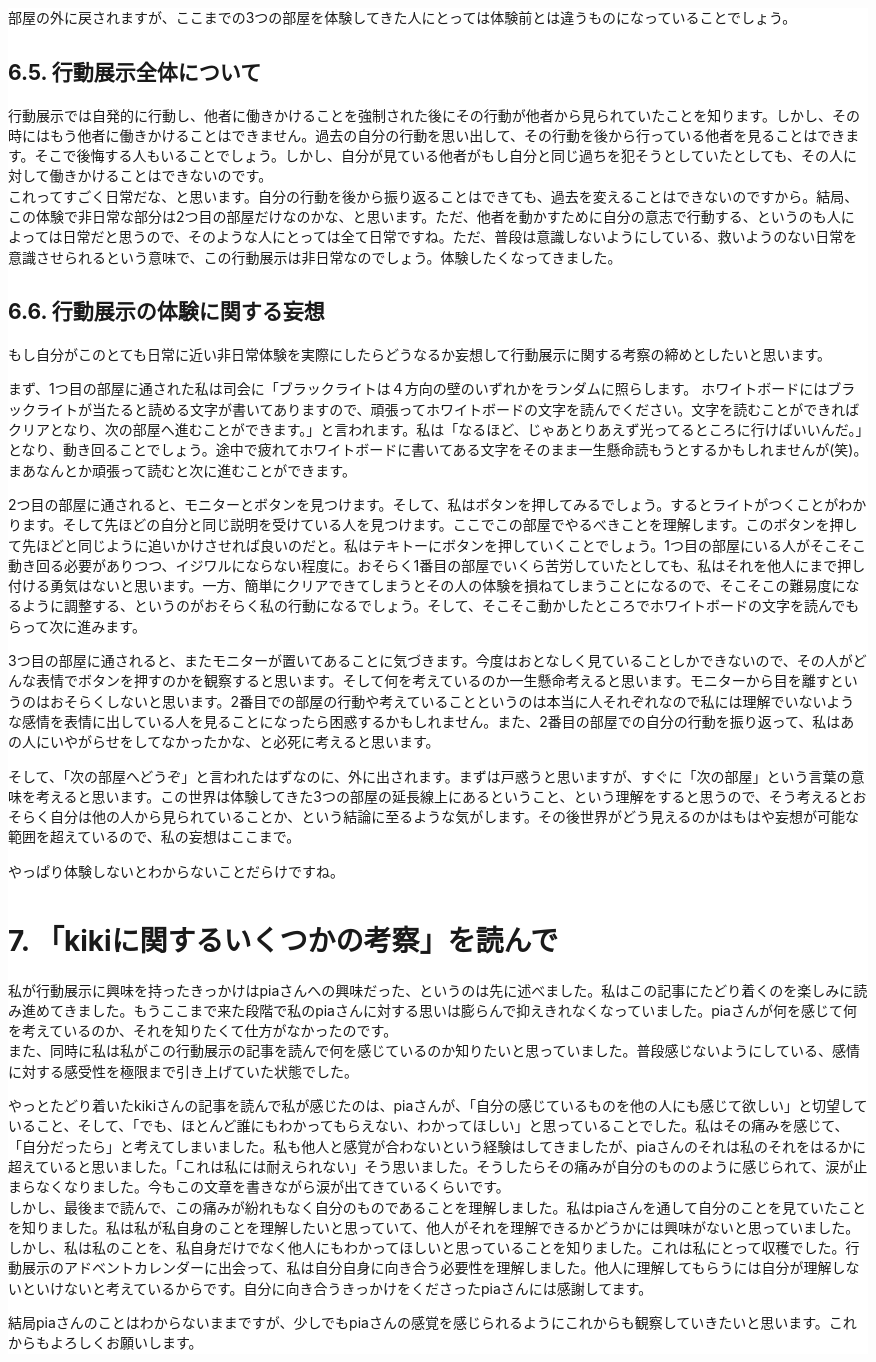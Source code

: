 部屋の外に戻されますが、ここまでの3つの部屋を体験してきた人にとっては体験前とは違うものになっていることでしょう。

## 6.5. 行動展示全体について

行動展示では自発的に行動し、他者に働きかけることを強制された後にその行動が他者から見られていたことを知ります。しかし、その時にはもう他者に働きかけることはできません。過去の自分の行動を思い出して、その行動を後から行っている他者を見ることはできます。そこで後悔する人もいることでしょう。しかし、自分が見ている他者がもし自分と同じ過ちを犯そうとしていたとしても、その人に対して働きかけることはできないのです。  
これってすごく日常だな、と思います。自分の行動を後から振り返ることはできても、過去を変えることはできないのですから。結局、この体験で非日常な部分は2つ目の部屋だけなのかな、と思います。ただ、他者を動かすために自分の意志で行動する、というのも人によっては日常だと思うので、そのような人にとっては全て日常ですね。ただ、普段は意識しないようにしている、救いようのない日常を意識させられるという意味で、この行動展示は非日常なのでしょう。体験したくなってきました。  

## 6.6. 行動展示の体験に関する妄想

もし自分がこのとても日常に近い非日常体験を実際にしたらどうなるか妄想して行動展示に関する考察の締めとしたいと思います。  

まず、1つ目の部屋に通された私は司会に「ブラックライトは４方向の壁のいずれかをランダムに照らします。
ホワイトボードにはブラックライトが当たると読める文字が書いてありますので、頑張ってホワイトボードの文字を読んでください。文字を読むことができればクリアとなり、次の部屋へ進むことができます。」と言われます。私は「なるほど、じゃあとりあえず光ってるところに行けばいいんだ。」となり、動き回ることでしょう。途中で疲れてホワイトボードに書いてある文字をそのまま一生懸命読もうとするかもしれませんが(笑)。まあなんとか頑張って読むと次に進むことができます。  

2つ目の部屋に通されると、モニターとボタンを見つけます。そして、私はボタンを押してみるでしょう。するとライトがつくことがわかります。そして先ほどの自分と同じ説明を受けている人を見つけます。ここでこの部屋でやるべきことを理解します。このボタンを押して先ほどと同じように追いかけさせれば良いのだと。私はテキトーにボタンを押していくことでしょう。1つ目の部屋にいる人がそこそこ動き回る必要がありつつ、イジワルにならない程度に。おそらく1番目の部屋でいくら苦労していたとしても、私はそれを他人にまで押し付ける勇気はないと思います。一方、簡単にクリアできてしまうとその人の体験を損ねてしまうことになるので、そこそこの難易度になるように調整する、というのがおそらく私の行動になるでしょう。そして、そこそこ動かしたところでホワイトボードの文字を読んでもらって次に進みます。  

3つ目の部屋に通されると、またモニターが置いてあることに気づきます。今度はおとなしく見ていることしかできないので、その人がどんな表情でボタンを押すのかを観察すると思います。そして何を考えているのか一生懸命考えると思います。モニターから目を離すというのはおそらくしないと思います。2番目での部屋の行動や考えていることというのは本当に人それぞれなので私には理解でいないような感情を表情に出している人を見ることになったら困惑するかもしれません。また、2番目の部屋での自分の行動を振り返って、私はあの人にいやがらせをしてなかったかな、と必死に考えると思います。  

そして、「次の部屋へどうぞ」と言われたはずなのに、外に出されます。まずは戸惑うと思いますが、すぐに「次の部屋」という言葉の意味を考えると思います。この世界は体験してきた3つの部屋の延長線上にあるということ、という理解をすると思うので、そう考えるとおそらく自分は他の人から見られていることか、という結論に至るような気がします。その後世界がどう見えるのかはもはや妄想が可能な範囲を超えているので、私の妄想はここまで。  

やっぱり体験しないとわからないことだらけですね。

# 7. 「kikiに関するいくつかの考察」を読んで

私が行動展示に興味を持ったきっかけはpiaさんへの興味だった、というのは先に述べました。私はこの記事にたどり着くのを楽しみに読み進めてきました。もうここまで来た段階で私のpiaさんに対する思いは膨らんで抑えきれなくなっていました。piaさんが何を感じて何を考えているのか、それを知りたくて仕方がなかったのです。  
また、同時に私は私がこの行動展示の記事を読んで何を感じているのか知りたいと思っていました。普段感じないようにしている、感情に対する感受性を極限まで引き上げていた状態でした。  

やっとたどり着いたkikiさんの記事を読んで私が感じたのは、piaさんが、「自分の感じているものを他の人にも感じて欲しい」と切望していること、そして、「でも、ほとんど誰にもわかってもらえない、わかってほしい」と思っていることでした。私はその痛みを感じて、「自分だったら」と考えてしまいました。私も他人と感覚が合わないという経験はしてきましたが、piaさんのそれは私のそれをはるかに超えていると思いました。「これは私には耐えられない」そう思いました。そうしたらその痛みが自分のもののように感じられて、涙が止まらなくなりました。今もこの文章を書きながら涙が出てきているくらいです。  
しかし、最後まで読んで、この痛みが紛れもなく自分のものであることを理解しました。私はpiaさんを通して自分のことを見ていたことを知りました。私は私が私自身のことを理解したいと思っていて、他人がそれを理解できるかどうかには興味がないと思っていました。しかし、私は私のことを、私自身だけでなく他人にもわかってほしいと思っていることを知りました。これは私にとって収穫でした。行動展示のアドベントカレンダーに出会って、私は自分自身に向き合う必要性を理解しました。他人に理解してもらうには自分が理解しないといけないと考えているからです。自分に向き合うきっかけをくださったpiaさんには感謝してます。  

結局piaさんのことはわからないままですが、少しでもpiaさんの感覚を感じられるようにこれからも観察していきたいと思います。これからもよろしくお願いします。
